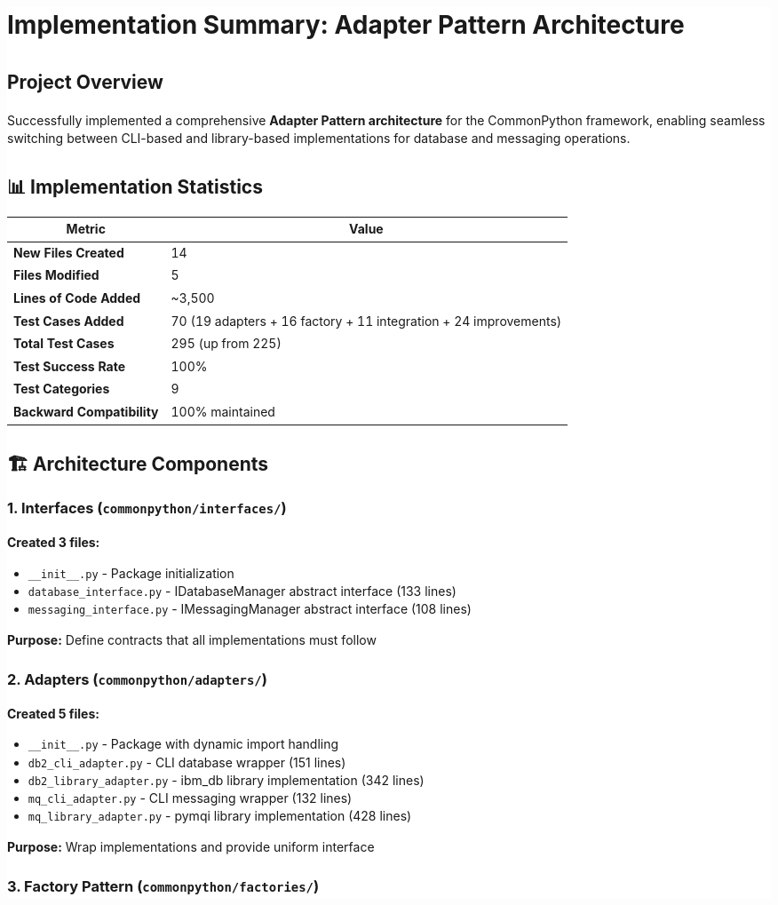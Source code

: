 # Implementation Summary: Adapter Pattern Architecture

## Project Overview

Successfully implemented a comprehensive **Adapter Pattern architecture** for the CommonPython framework, enabling seamless switching between CLI-based and library-based implementations for database and messaging operations.

## 📊 Implementation Statistics

| Metric | Value |
|--------|-------|
| **New Files Created** | 14 |
| **Files Modified** | 5 |
| **Lines of Code Added** | ~3,500 |
| **Test Cases Added** | 70 (19 adapters + 16 factory + 11 integration + 24 improvements) |
| **Total Test Cases** | 295 (up from 225) |
| **Test Success Rate** | 100% |
| **Test Categories** | 9 |
| **Backward Compatibility** | 100% maintained |

## 🏗️ Architecture Components

### 1. Interfaces (`commonpython/interfaces/`)

**Created 3 files:**
- `__init__.py` - Package initialization
- `database_interface.py` - IDatabaseManager abstract interface (133 lines)
- `messaging_interface.py` - IMessagingManager abstract interface (108 lines)

**Purpose:** Define contracts that all implementations must follow

### 2. Adapters (`commonpython/adapters/`)

**Created 5 files:**
- `__init__.py` - Package with dynamic import handling
- `db2_cli_adapter.py` - CLI database wrapper (151 lines)
- `db2_library_adapter.py` - ibm_db library implementation (342 lines)
- `mq_cli_adapter.py` - CLI messaging wrapper (132 lines)
- `mq_library_adapter.py` - pymqi library implementation (428 lines)

**Purpose:** Wrap implementations and provide uniform interface

### 3. Factory Pattern (`commonpython/factories/`)
